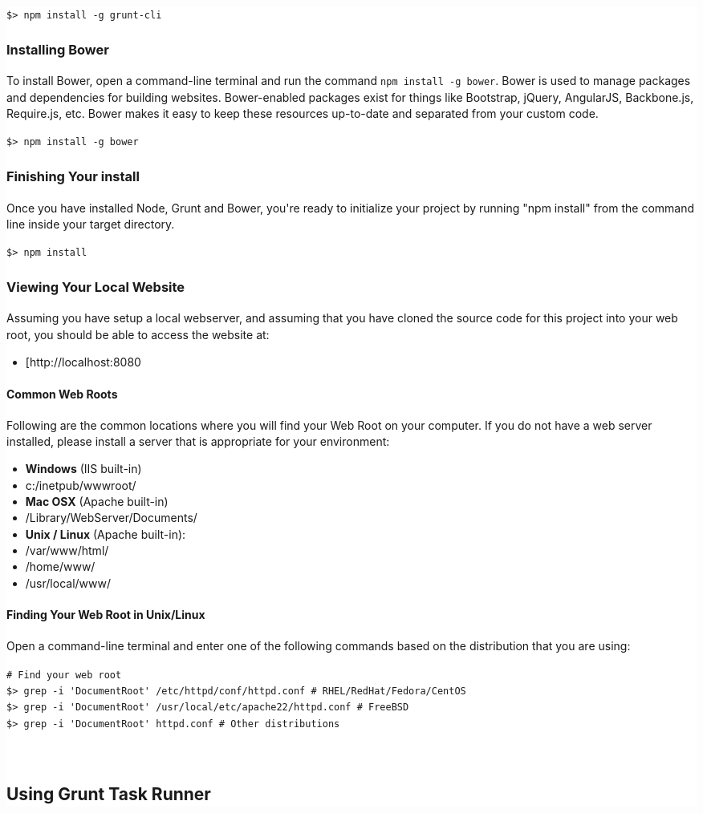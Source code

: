     $> npm install -g grunt-cli

### Installing Bower
To install Bower, open a command-line terminal and run the command
`npm install -g bower`. Bower is used to manage packages and dependencies for building
websites. Bower-enabled packages exist for things like Bootstrap, jQuery, AngularJS,
Backbone.js, Require.js, etc. Bower makes it easy to keep these resources up-to-date
and separated from your custom code.

    $> npm install -g bower

### <a name="fin"></a>Finishing Your install
Once you have installed Node, Grunt and Bower, you're ready to initialize your project
by running "npm install" from the command line inside your target directory.

    $> npm install

### <a name="lws"></a>Viewing Your Local Website
Assuming you have setup a local webserver, and assuming that you have cloned the
source code for this project into your web root, you should be able to access the
website at:

* [http://localhost:8080

#### Common Web Roots
Following are the common locations where you will find your Web Root on your computer.
If you do not have a web server installed, please install a server that is appropriate
for your environment:

* __Windows__ (IIS built-in)
 * c:/inetpub/wwwroot/
* __Mac OSX__ (Apache built-in)
 * /Library/WebServer/Documents/
* __Unix / Linux__ (Apache built-in):
 * /var/www/html/
 * /home/www/
 * /usr/local/www/


#### Finding Your Web Root in Unix/Linux
Open a command-line terminal and enter one of the following commands based on the
distribution that you are using:

    # Find your web root
    $> grep -i 'DocumentRoot' /etc/httpd/conf/httpd.conf # RHEL/RedHat/Fedora/CentOS
    $> grep -i 'DocumentRoot' /usr/local/etc/apache22/httpd.conf # FreeBSD
    $> grep -i 'DocumentRoot' httpd.conf # Other distributions

&nbsp;

## Using Grunt Task Runner
